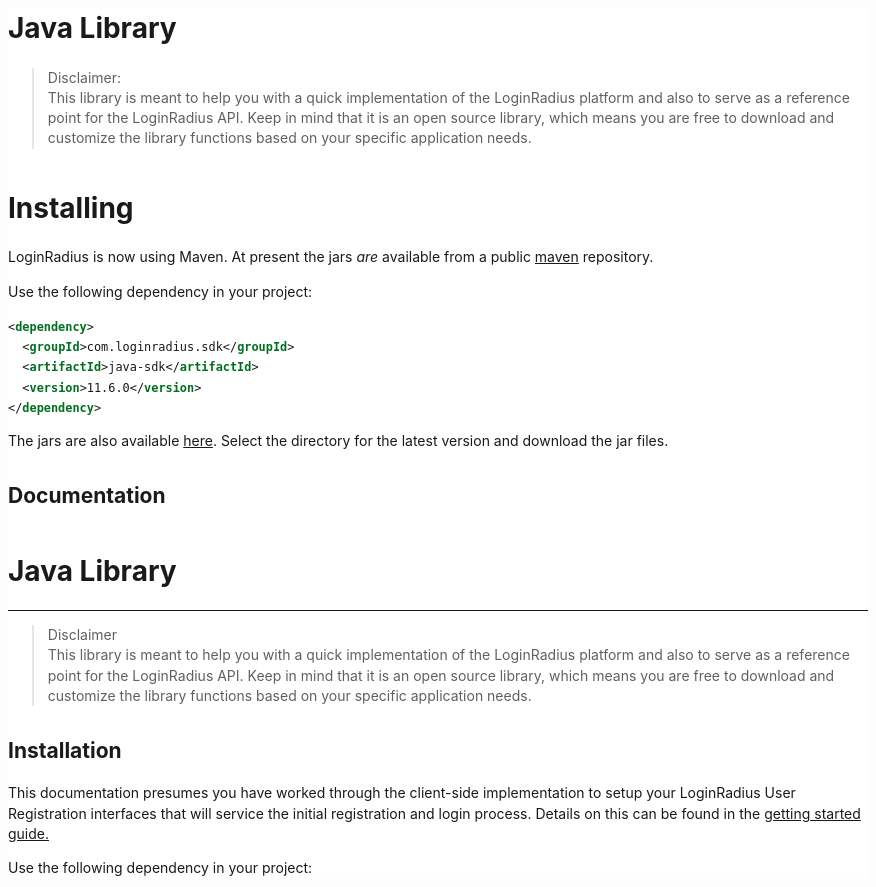 # Java Library

> Disclaimer:<br>
> This library is meant to help you with a quick implementation of the LoginRadius platform and also to serve as a reference point for the LoginRadius API. Keep in mind that it is an open source library, which means you are free to download and customize the library functions based on your specific application needs.



# Installing

LoginRadius is now using Maven. At present the jars *are* available from a public [maven]( http://search.maven.org/#search%7Cga%7C1%7Cloginradius) repository.

Use the following dependency in your project:

```xml
<dependency>
  <groupId>com.loginradius.sdk</groupId>
  <artifactId>java-sdk</artifactId>
  <version>11.6.0</version>
</dependency>

```

The jars are also available [here](http://search.maven.org/#search%7Cga%7C1%7Cloginradius). Select the directory for
the latest version and download the jar files.

## Documentation

Java Library
=====

-----

>Disclaimer<br>
>This library is meant to help you with a quick implementation of the LoginRadius platform and also to serve as a reference point for the LoginRadius API. Keep in mind that it is an open source library, which means you are free to download and customize the library functions based on your specific application needs.



## Installation

This documentation presumes you have worked through the client-side implementation to setup your LoginRadius User Registration interfaces that will service the initial registration and login process. Details on this can be found in the [getting started guide.](https://www.loginradius.com/docs/api/v2/getting-started/introduction)

Use the following dependency in your project:
